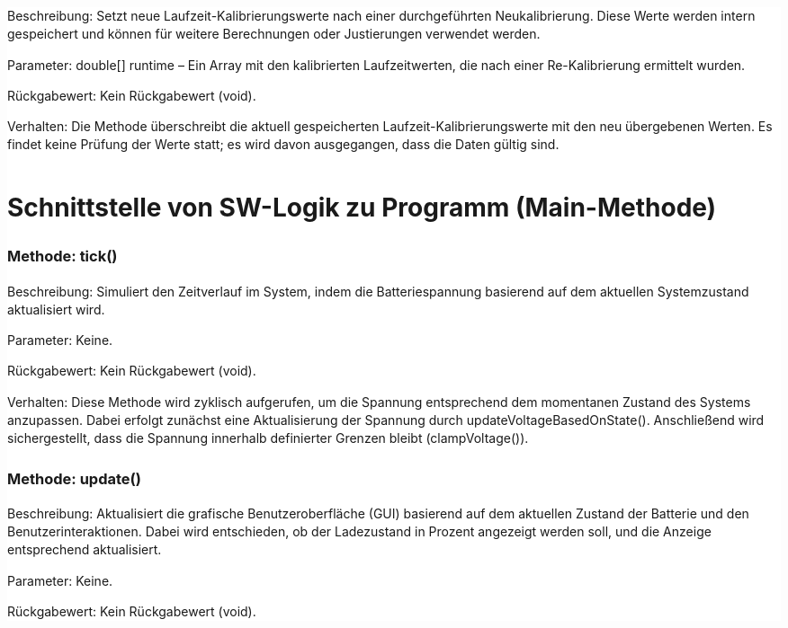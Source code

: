 Beschreibung:
Setzt neue Laufzeit-Kalibrierungswerte nach einer durchgeführten Neukalibrierung. Diese Werte werden intern gespeichert
und können für weitere Berechnungen oder Justierungen verwendet werden.

Parameter:
double[] runtime – Ein Array mit den kalibrierten Laufzeitwerten, die nach einer Re-Kalibrierung ermittelt wurden.

Rückgabewert:
Kein Rückgabewert (void).

Verhalten:
Die Methode überschreibt die aktuell gespeicherten Laufzeit-Kalibrierungswerte mit den neu übergebenen Werten. Es findet
keine Prüfung der Werte statt; es wird davon ausgegangen, dass die Daten gültig sind.

# Schnittstelle von SW-Logik zu Programm (Main-Methode)

### Methode: tick()

Beschreibung:
Simuliert den Zeitverlauf im System, indem die Batteriespannung basierend auf dem aktuellen Systemzustand aktualisiert
wird.

Parameter:
Keine.

Rückgabewert:
Kein Rückgabewert (void).

Verhalten:
Diese Methode wird zyklisch aufgerufen, um die Spannung entsprechend dem momentanen Zustand des Systems anzupassen.
Dabei erfolgt zunächst eine Aktualisierung der Spannung durch updateVoltageBasedOnState(). Anschließend wird
sichergestellt, dass die Spannung innerhalb definierter Grenzen bleibt (clampVoltage()).

### Methode: update()

Beschreibung:
Aktualisiert die grafische Benutzeroberfläche (GUI) basierend auf dem aktuellen Zustand der Batterie und den
Benutzerinteraktionen. Dabei wird entschieden, ob der Ladezustand in Prozent angezeigt werden soll, und die Anzeige
entsprechend aktualisiert.

Parameter:
Keine.

Rückgabewert:
Kein Rückgabewert (void).
